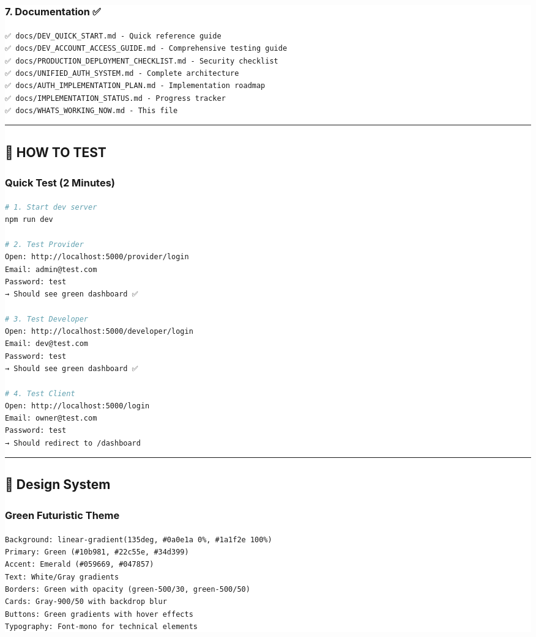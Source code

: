 
### **7. Documentation** ✅
```
✅ docs/DEV_QUICK_START.md - Quick reference guide
✅ docs/DEV_ACCOUNT_ACCESS_GUIDE.md - Comprehensive testing guide
✅ docs/PRODUCTION_DEPLOYMENT_CHECKLIST.md - Security checklist
✅ docs/UNIFIED_AUTH_SYSTEM.md - Complete architecture
✅ docs/AUTH_IMPLEMENTATION_PLAN.md - Implementation roadmap
✅ docs/IMPLEMENTATION_STATUS.md - Progress tracker
✅ docs/WHATS_WORKING_NOW.md - This file
```

---

## 🧪 HOW TO TEST

### **Quick Test (2 Minutes)**
```bash
# 1. Start dev server
npm run dev

# 2. Test Provider
Open: http://localhost:5000/provider/login
Email: admin@test.com
Password: test
→ Should see green dashboard ✅

# 3. Test Developer
Open: http://localhost:5000/developer/login
Email: dev@test.com
Password: test
→ Should see green dashboard ✅

# 4. Test Client
Open: http://localhost:5000/login
Email: owner@test.com
Password: test
→ Should redirect to /dashboard
```

---

## 🎨 Design System

### **Green Futuristic Theme**
```
Background: linear-gradient(135deg, #0a0e1a 0%, #1a1f2e 100%)
Primary: Green (#10b981, #22c55e, #34d399)
Accent: Emerald (#059669, #047857)
Text: White/Gray gradients
Borders: Green with opacity (green-500/30, green-500/50)
Cards: Gray-900/50 with backdrop blur
Buttons: Green gradients with hover effects
Typography: Font-mono for technical elements
```
